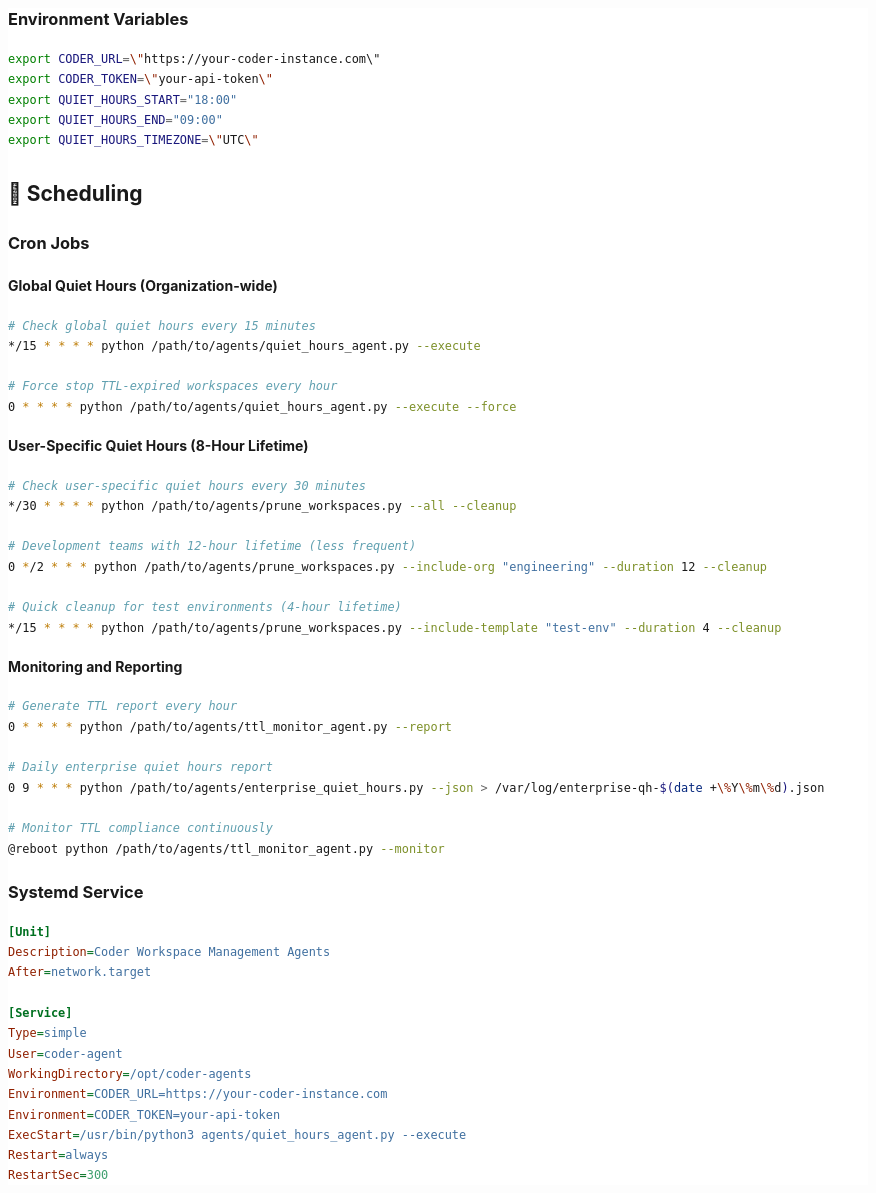 ### Environment Variables
```bash
export CODER_URL=\"https://your-coder-instance.com\"
export CODER_TOKEN=\"your-api-token\"
export QUIET_HOURS_START="18:00"
export QUIET_HOURS_END="09:00"
export QUIET_HOURS_TIMEZONE=\"UTC\"
```

## 📅 **Scheduling**

### Cron Jobs

#### **Global Quiet Hours (Organization-wide)**
```bash
# Check global quiet hours every 15 minutes
*/15 * * * * python /path/to/agents/quiet_hours_agent.py --execute

# Force stop TTL-expired workspaces every hour
0 * * * * python /path/to/agents/quiet_hours_agent.py --execute --force
```

#### **User-Specific Quiet Hours (8-Hour Lifetime)**
```bash
# Check user-specific quiet hours every 30 minutes
*/30 * * * * python /path/to/agents/prune_workspaces.py --all --cleanup

# Development teams with 12-hour lifetime (less frequent)
0 */2 * * * python /path/to/agents/prune_workspaces.py --include-org "engineering" --duration 12 --cleanup

# Quick cleanup for test environments (4-hour lifetime)
*/15 * * * * python /path/to/agents/prune_workspaces.py --include-template "test-env" --duration 4 --cleanup
```

#### **Monitoring and Reporting**
```bash
# Generate TTL report every hour
0 * * * * python /path/to/agents/ttl_monitor_agent.py --report

# Daily enterprise quiet hours report
0 9 * * * python /path/to/agents/enterprise_quiet_hours.py --json > /var/log/enterprise-qh-$(date +\%Y\%m\%d).json

# Monitor TTL compliance continuously
@reboot python /path/to/agents/ttl_monitor_agent.py --monitor
```

### Systemd Service
```ini
[Unit]
Description=Coder Workspace Management Agents
After=network.target

[Service]
Type=simple
User=coder-agent
WorkingDirectory=/opt/coder-agents
Environment=CODER_URL=https://your-coder-instance.com
Environment=CODER_TOKEN=your-api-token
ExecStart=/usr/bin/python3 agents/quiet_hours_agent.py --execute
Restart=always
RestartSec=300
```